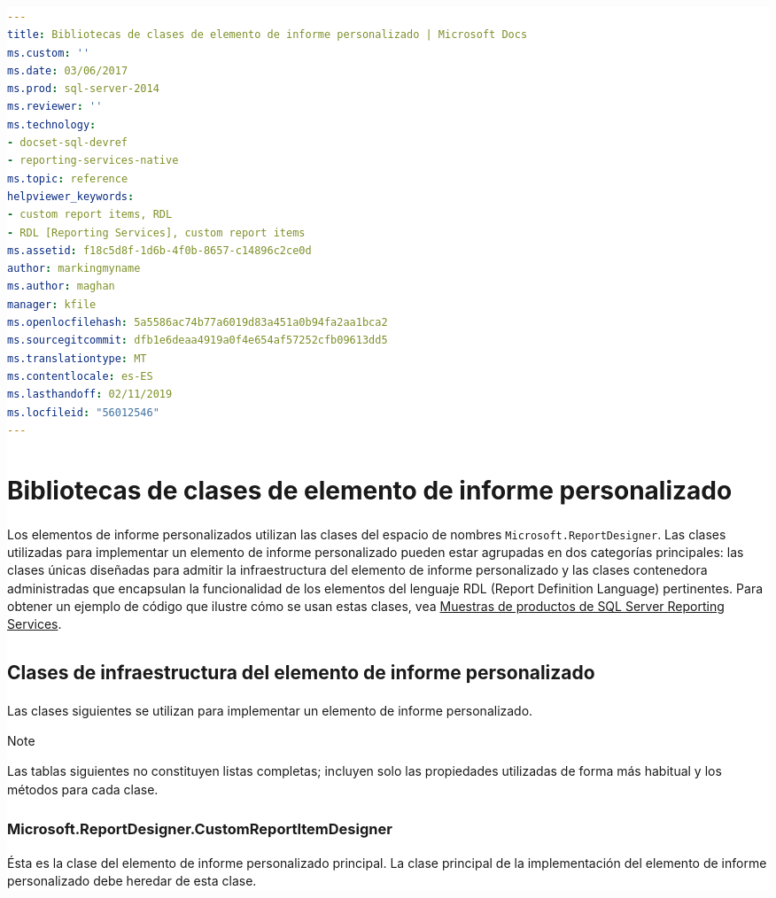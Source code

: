 ```yaml
---
title: Bibliotecas de clases de elemento de informe personalizado | Microsoft Docs
ms.custom: ''
ms.date: 03/06/2017
ms.prod: sql-server-2014
ms.reviewer: ''
ms.technology:
- docset-sql-devref
- reporting-services-native
ms.topic: reference
helpviewer_keywords:
- custom report items, RDL
- RDL [Reporting Services], custom report items
ms.assetid: f18c5d8f-1d6b-4f0b-8657-c14896c2ce0d
author: markingmyname
ms.author: maghan
manager: kfile
ms.openlocfilehash: 5a5586ac74b77a6019d83a451a0b94fa2aa1bca2
ms.sourcegitcommit: dfb1e6deaa4919a0f4e654af57252cfb09613dd5
ms.translationtype: MT
ms.contentlocale: es-ES
ms.lasthandoff: 02/11/2019
ms.locfileid: "56012546"
---
```

# <a name="custom-report-item-class-libraries"></a>Bibliotecas de clases de elemento de informe personalizado
  Los elementos de informe personalizados utilizan las clases del espacio de nombres `Microsoft.ReportDesigner`. Las clases utilizadas para implementar un elemento de informe personalizado pueden estar agrupadas en dos categorías principales: las clases únicas diseñadas para admitir la infraestructura del elemento de informe personalizado y las clases contenedora administradas que encapsulan la funcionalidad de los elementos del lenguaje RDL (Report Definition Language) pertinentes. Para obtener un ejemplo de código que ilustre cómo se usan estas clases, vea [Muestras de productos de SQL Server Reporting Services](https://go.microsoft.com/fwlink/?LinkId=177889).  
  
## <a name="custom-report-item-infrastructure-classes"></a>Clases de infraestructura del elemento de informe personalizado  
 Las clases siguientes se utilizan para implementar un elemento de informe personalizado.  
  
> [!NOTE]  
>  Las tablas siguientes no constituyen listas completas; incluyen solo las propiedades utilizadas de forma más habitual y los métodos para cada clase.  
  
### <a name="microsoftreportdesignercustomreportitemdesigner"></a>Microsoft.ReportDesigner.CustomReportItemDesigner  
 Ésta es la clase del elemento de informe personalizado principal. La clase principal de la implementación del elemento de informe personalizado debe heredar de esta clase.  
  